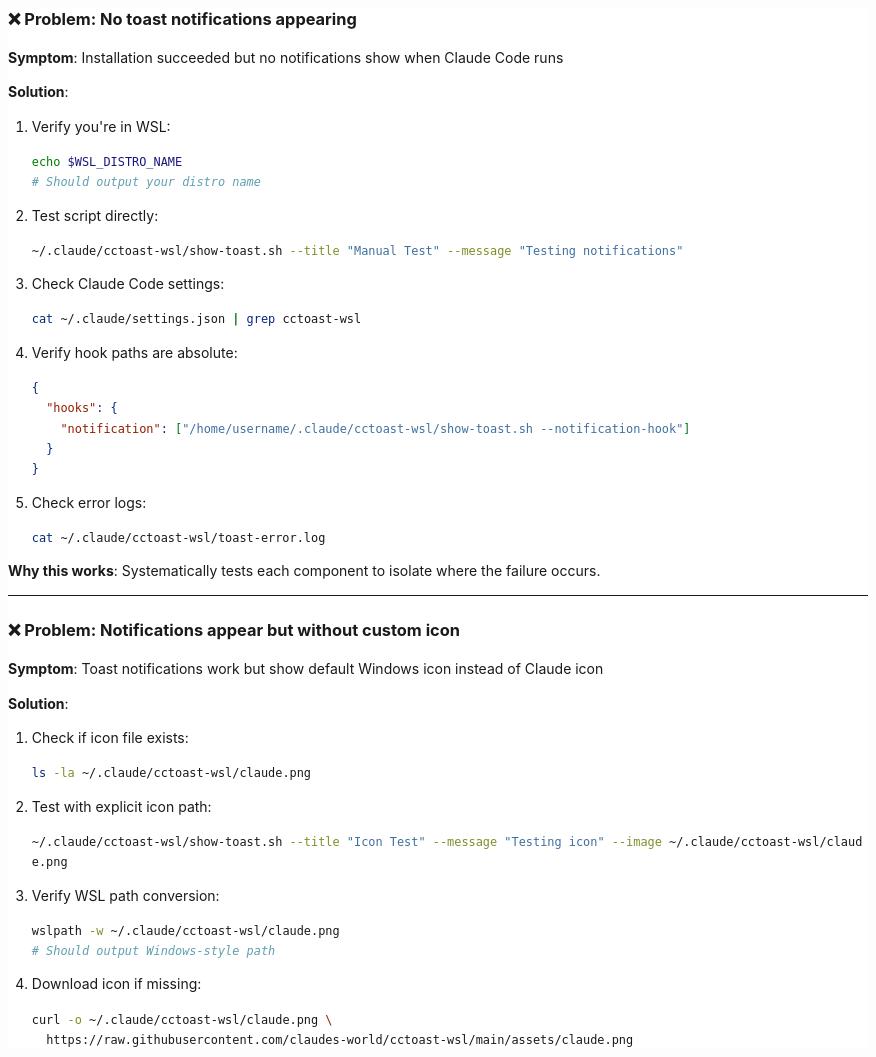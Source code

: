### ❌ Problem: No toast notifications appearing

**Symptom**: Installation succeeded but no notifications show when Claude Code runs

**Solution**:
1. Verify you're in WSL:
   ```bash
   echo $WSL_DISTRO_NAME
   # Should output your distro name
   ```
2. Test script directly:
   ```bash
   ~/.claude/cctoast-wsl/show-toast.sh --title "Manual Test" --message "Testing notifications"
   ```
3. Check Claude Code settings:
   ```bash
   cat ~/.claude/settings.json | grep cctoast-wsl
   ```
4. Verify hook paths are absolute:
   ```json
   {
     "hooks": {
       "notification": ["/home/username/.claude/cctoast-wsl/show-toast.sh --notification-hook"]
     }
   }
   ```
5. Check error logs:
   ```bash
   cat ~/.claude/cctoast-wsl/toast-error.log
   ```

**Why this works**: Systematically tests each component to isolate where the failure occurs.

---

### ❌ Problem: Notifications appear but without custom icon

**Symptom**: Toast notifications work but show default Windows icon instead of Claude icon

**Solution**:
1. Check if icon file exists:
   ```bash
   ls -la ~/.claude/cctoast-wsl/claude.png
   ```
2. Test with explicit icon path:
   ```bash
   ~/.claude/cctoast-wsl/show-toast.sh --title "Icon Test" --message "Testing icon" --image ~/.claude/cctoast-wsl/claude.png
   ```
3. Verify WSL path conversion:
   ```bash
   wslpath -w ~/.claude/cctoast-wsl/claude.png
   # Should output Windows-style path
   ```
4. Download icon if missing:
   ```bash
   curl -o ~/.claude/cctoast-wsl/claude.png \
     https://raw.githubusercontent.com/claudes-world/cctoast-wsl/main/assets/claude.png
   ```
